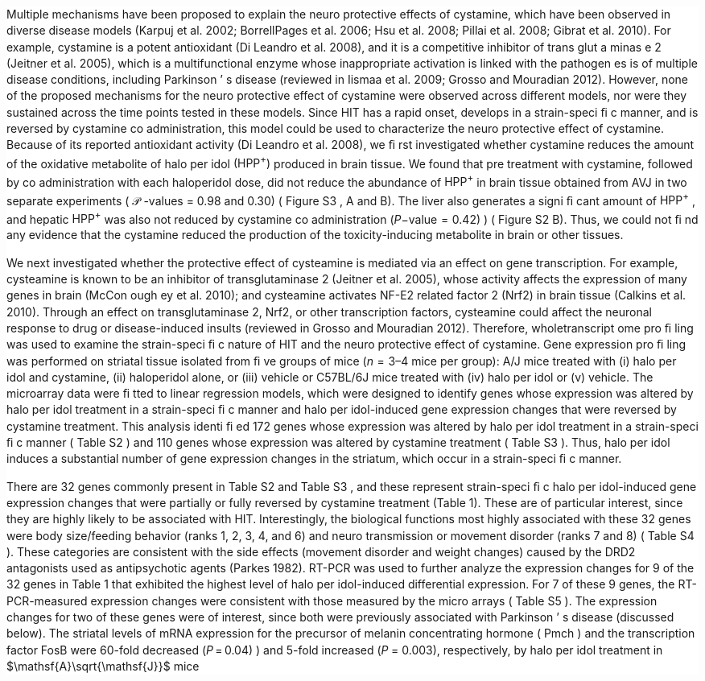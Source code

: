 Multiple mechanisms have been proposed to explain the neuro protective effects of cystamine, which have been observed in diverse disease models (Karpuj  et al.  2002; BorrellPages  et al.  2006; Hsu  et al.  2008; Pillai  et al.  2008; Gibrat et al.  2010). For example, cystamine is a potent antioxidant (Di Leandro  et al.  2008), and it is a competitive inhibitor of trans glut a minas e 2 (Jeitner  et al.  2005), which is a multifunctional enzyme whose inappropriate activation is linked with the pathogen es is of multiple disease conditions, including Parkinson ’ s disease (reviewed in Iismaa  et al.  2009; Grosso and Mouradian 2012). However, none of the proposed mechanisms for the neuro protective effect of cystamine were observed across different models, nor were they sustained across the time points tested in these models. Since HIT has a rapid onset, develops in a strain-speci ﬁ c manner, and is reversed by cystamine co administration, this model could be used to characterize the neuro protective effect of cystamine. Because of its reported antioxidant activity (Di Leandro et al.  2008), we  ﬁ rst investigated whether cystamine reduces the amount of the oxidative metabolite of halo per idol   $\left(\mathrm{HPP^{+}}\right)$  produced in brain tissue. We found that pre treatment with cystamine, followed by co administration with each haloperidol dose, did not reduce the abundance of  $\mathsf{H P P}^{+}$    in brain tissue obtained from  $\mathsf{A}\mathsf{V}\mathsf{J}$   in two separate experiments (  $\boldsymbol{\mathcal{P}}$  -values   $=$  0.98 and 0.30) ( Figure S3 , A and B). The liver also generates a signi ﬁ cant amount of   $\mathsf{H P P}^{+}$  , and hepatic  $\mathsf{H P P}^{+}$    was also not reduced by cystamine co administration   $(P\mathrm{-value}=0.42)$  ) ( Figure S2 B). Thus, we could not  ﬁ nd any evidence that the cystamine reduced the production of the toxicity-inducing metabolite in brain or other tissues.  

We next investigated whether the protective effect of cysteamine is mediated via an effect on gene transcription. For example, cysteamine is known to be an inhibitor of transglutaminase 2 (Jeitner  et al.  2005), whose activity affects the expression of many genes in brain (McCon ough ey  et al.  2010); and cysteamine activates NF-E2 related factor 2 (Nrf2) in brain tissue (Calkins  et al.  2010). Through an effect on transglutaminase 2, Nrf2, or other transcription factors, cysteamine could affect the neuronal response to drug or disease-induced insults (reviewed in Grosso and Mouradian 2012). Therefore, wholetranscript ome pro ﬁ ling was used to examine the strain-speci ﬁ c nature of HIT and the neuro protective effect of cystamine. Gene expression pro ﬁ ling was performed on striatal tissue isolated from  ﬁ ve groups of mice   $(n=3–4$   mice per group): A/J mice treated with (i) halo per idol and cystamine, (ii) haloperidol alone, or (iii) vehicle or C57BL/6J mice treated with (iv) halo per idol or (v) vehicle. The microarray data were  ﬁ tted to linear regression models, which were designed to identify genes whose expression was altered by halo per idol treatment in a strain-speci ﬁ c manner and halo per idol-induced gene expression changes that were reversed by cystamine treatment. This analysis identi ﬁ ed 172 genes whose expression was altered by halo per idol treatment in a strain-speci ﬁ c manner ( Table S2 ) and 110 genes whose expression was altered by cystamine treatment ( Table S3 ). Thus, halo per idol induces a substantial number of gene expression changes in the striatum, which occur in a strain-speci ﬁ c manner.  

There are 32 genes commonly present in  Table S2  and  Table S3 , and these represent strain-speci ﬁ c halo per idol-induced gene expression changes that were partially or fully reversed by cystamine treatment (Table 1). These are of particular interest, since they are highly likely to be associated with HIT. Interestingly, the biological functions most highly associated with these 32 genes were body size/feeding behavior (ranks 1, 2, 3, 4, and 6) and neuro transmission or movement disorder (ranks 7 and 8) ( Table S4 ). These categories are consistent with the side effects (movement disorder and weight changes) caused by the DRD2 antagonists used as antipsychotic agents (Parkes 1982). RT-PCR was used to further analyze the expression changes for 9 of the 32 genes in Table 1 that exhibited the highest level of halo per idol-induced differential expression. For 7 of these 9 genes, the RT-PCR-measured expression changes were consistent with those measured by the micro arrays ( Table S5 ). The expression changes for two of these genes were of interest, since both were previously associated with Parkinson ’ s disease (discussed below). The striatal levels of mRNA expression for the precursor of melanin concentrating hormone ( Pmch ) and the transcription factor  FosB  were 60-fold decreased   $(P\,=\,0.04)$  ) and 5-fold increased   $(P\;=$  0.003), respectively, by halo per idol treatment in  $\mathsf{A}\sqrt{\mathsf{J}}$   mice
